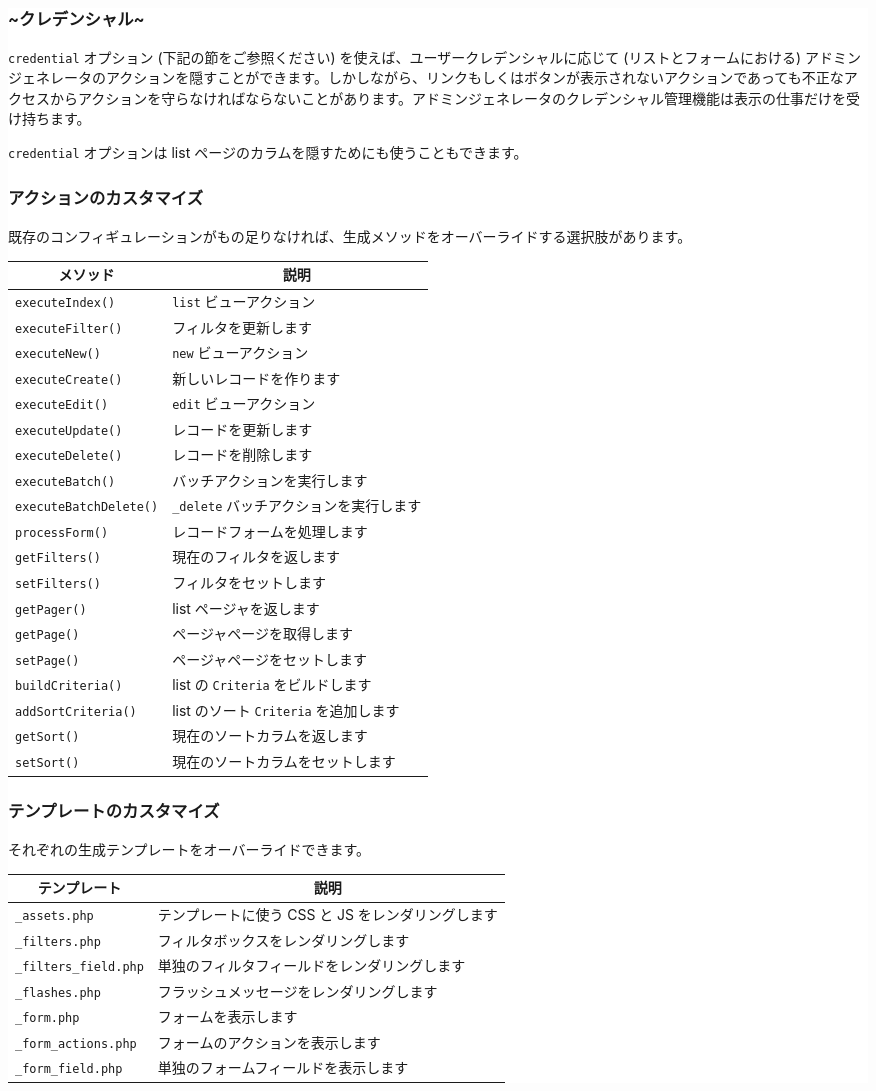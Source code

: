 ### ~クレデンシャル~

`credential` オプション (下記の節をご参照ください) を使えば、ユーザークレデンシャルに応じて (リストとフォームにおける) アドミンジェネレータのアクションを隠すことができます。しかしながら、リンクもしくはボタンが表示されないアクションであっても不正なアクセスからアクションを守らなければならないことがあります。アドミンジェネレータのクレデンシャル管理機能は表示の仕事だけを受け持ちます。

`credential` オプションは list ページのカラムを隠すためにも使うこともできます。

### アクションのカスタマイズ

既存のコンフィギュレーションがもの足りなければ、生成メソッドをオーバーライドする選択肢があります。

 | メソッド               | 説明
 | ---------------------- | -------------------------------------
 | `executeIndex()`       | `list` ビューアクション
 | `executeFilter()`      | フィルタを更新します
 | `executeNew()`         | `new` ビューアクション
 | `executeCreate()`      | 新しいレコードを作ります
 | `executeEdit()`        | `edit` ビューアクション
 | `executeUpdate()`      | レコードを更新します
 | `executeDelete()`      | レコードを削除します
 | `executeBatch()`       | バッチアクションを実行します
 | `executeBatchDelete()` | `_delete` バッチアクションを実行します
 | `processForm()`        | レコードフォームを処理します
 | `getFilters()`         | 現在のフィルタを返します
 | `setFilters()`         | フィルタをセットします
 | `getPager()`           | list ページャを返します
 | `getPage()`            | ページャページを取得します
 | `setPage()`            | ページャページをセットします
 | `buildCriteria()`      | list の `Criteria` をビルドします
 | `addSortCriteria()`    | list のソート `Criteria` を追加します
 | `getSort()`            | 現在のソートカラムを返します
 | `setSort()`            | 現在のソートカラムをセットします

### テンプレートのカスタマイズ

それぞれの生成テンプレートをオーバーライドできます。

 | テンプレート                 | 説明
 | ---------------------------- | --------------------------------------------------
 | `_assets.php`                | テンプレートに使う CSS と JS をレンダリングします
 | `_filters.php`               | フィルタボックスをレンダリングします
 | `_filters_field.php`         | 単独のフィルタフィールドをレンダリングします
 | `_flashes.php`               | フラッシュメッセージをレンダリングします
 | `_form.php`                  | フォームを表示します
 | `_form_actions.php`          | フォームのアクションを表示します
 | `_form_field.php`            | 単独のフォームフィールドを表示します